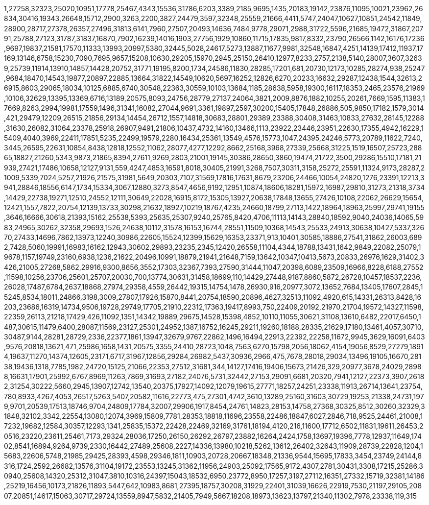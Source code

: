 1,27258,32323,25020,10951,17778,25467,4343,15536,31786,6203,3389,2185,9695,1435,20183,19142,23876,11095,10021,23962,26834,30416,19343,26648,15712,2900,3263,2200,3827,24479,3597,32348,25559,21666,4411,5747,24047,10627,10851,24542,11849,28900,28717,27378,26357,27496,31813,6141,7960,27507,20493,14636,7484,9778,29071,2988,31722,5596,21685,19472,31867,20791,25788,27123,31787,31837,16870,7902,16239,14016,1903,27756,1929,10860,11715,17835,9817,8332,23790,26566,1142,16176,17236,9697,19837,21581,17570,11333,13993,20997,5380,32445,5028,24617,5273,13887,11677,9981,32548,16847,4251,14139,17412,11937,17169,13146,6758,15230,7090,7695,9657,15208,10630,29205,15970,2945,25150,26410,12977,8233,2757,2138,5140,28007,3607,32639,25739,11914,13910,14857,14428,20752,31771,19195,8200,1734,24586,11830,28285,17201,681,20730,12173,10285,28274,938,25247,9684,18470,14543,19877,20897,22885,13664,31822,14549,10620,5697,16252,12826,6270,20233,16632,29287,12438,1544,32613,26915,8603,29065,18034,10125,6885,6740,30548,22363,30559,10103,13684,1185,28638,5958,19300,16117,18353,2465,23576,21969,10106,32629,13395,13369,6716,13189,20575,8093,24756,28779,27137,24064,3821,2009,8876,1882,10255,20261,7669,1595,11383,17669,8263,2994,19981,17559,1496,31341,16082,27044,9691,3361,19897,2597,30200,15405,17848,26886,505,9850,17182,1579,3014,421,29479,12209,26515,21856,29134,14454,26712,1557,14818,30683,28801,29389,23388,30408,31463,10833,27632,28145,12288,31630,26082,31064,23378,25918,26907,9491,21806,10437,4732,14160,13466,1113,23922,23446,23951,22630,17355,4942,16229,15409,4040,3969,22411,17851,5235,22499,19579,2280,16434,25361,13549,4576,15773,1047,24395,24246,5773,20789,11622,7240,3445,26595,22631,10854,8438,12818,12552,11062,28077,4277,12292,8662,25168,3968,27339,25668,31225,1519,16507,25723,28865,18827,21260,5343,9873,21865,8394,27611,9269,2803,21001,19145,30386,28650,3860,19474,21722,3500,29286,15510,17181,21939,27421,17486,10658,12127,9131,559,4247,4853,16591,8018,30405,21991,3268,7507,30311,3158,25272,25591,11324,9173,28287,21009,5339,7024,5257,21926,21575,31981,5649,20303,7107,31569,17816,17631,8679,23206,24466,10054,24820,1276,23391,12213,3941,28846,18556,6147,1734,15334,3067,12880,3273,8547,4656,9192,12951,10874,18606,18281,15972,16987,29810,31273,21318,3734,14429,22738,19271,12510,24552,12111,30649,22028,16915,8172,15305,13927,20638,17848,13655,27426,10108,22062,26629,15654,12421,1557,7822,20754,12139,13733,30298,21632,18927,10219,18767,4235,24660,18799,27113,1422,18964,18963,25997,29741,19155,3646,16666,30618,21393,15162,25538,5393,25635,25307,9240,25765,8420,4706,11113,14143,28840,18592,9040,24036,14065,5983,24965,30262,32358,29693,1526,24638,10112,31578,16153,16744,28551,11509,10368,14543,25533,24913,30638,10427,5337,32670,27433,14696,7862,13973,12240,30986,22605,15524,12399,15629,16353,23371,913,10401,30585,18886,27541,31862,26003,6892,7428,5060,19991,16983,16162,12943,30602,29893,23235,2345,12420,26558,11104,4344,18788,13431,1642,9849,22082,25079,19678,1157,19749,23160,6938,1236,21622,20496,10991,18879,21941,21648,7159,13642,10347,10413,5673,20833,26976,1629,31402,3426,21005,27268,5862,29916,9300,8656,3552,17303,32367,7393,27590,31444,11047,20398,6089,23509,16966,8228,6188,27552,11598,10256,23706,25601,25707,20030,700,13774,30631,31458,18699,110,14429,27448,9187,8860,5872,26728,10457,18537,2236,26028,17487,6784,2637,18868,27974,29358,4559,26442,19315,14754,1478,26930,916,20977,3072,13652,7684,13405,17607,2845,15245,8534,18011,24866,3198,3009,27807,17926,15870,8441,20754,18590,20896,4627,32513,11092,4920,615,14331,26313,8428,16203,23686,16319,14734,9506,19728,29749,17705,21910,22312,17363,19417,8993,750,22409,20192,21970,21704,19572,14327,11598,22359,26113,21218,17429,426,11092,1351,14342,19889,29675,14528,15398,4852,10110,11055,30621,31108,13610,6482,22017,6450,1487,30615,11479,6400,28087,11569,23127,25301,24952,1387,16752,16245,29211,19260,18188,28335,21629,17180,13461,4057,30710,30487,9144,28281,28729,2336,22377,1861,13947,32679,9767,22862,1496,16494,22913,22392,22258,11672,9945,3629,16091,6403,9576,20818,13621,471,25986,1658,1431,20575,3355,24410,28723,1048,7563,6270,15798,2056,18062,4154,19056,8529,27279,18914,19637,11270,14374,12605,23171,6717,31967,12856,29284,26982,5437,30936,2966,475,7678,28018,29034,13496,19105,16670,28138,19436,1318,7785,1982,24720,15125,21066,22353,27512,31681,344,14127,17416,19406,15673,21426,329,20977,3678,24029,28988,16631,17901,25992,6767,8969,11263,7869,31693,27182,24076,5731,32442,27153,29091,6681,20320,7941,12127,22373,3907,26182,31254,30222,5660,2945,13907,12742,13540,20375,17927,14092,12079,19615,27771,18257,24251,23338,11913,26714,13641,23754,780,8933,4267,4053,26517,5263,5407,20582,11616,22773,475,27301,4742,3610,13289,25160,31603,30729,19253,21338,24731,1979,9701,20539,17513,18746,9704,24809,17784,32007,29906,1917,8454,24761,14823,28153,14758,27368,30325,8512,30260,32329,31848,32102,3342,22554,13080,12074,3969,15809,7781,28353,18818,11696,23558,22486,18847,6027,2846,718,9525,24461,21008,17232,19682,12584,30357,12293,1341,25835,15372,22428,22469,32169,31761,18194,4120,216,11600,17712,6502,11831,19611,26453,20516,23220,23611,25461,7173,29324,28036,17250,26150,26292,26797,23882,16264,2424,1758,13697,19396,7778,12937,11649,17402,8541,16894,9264,9739,2330,16442,27489,25608,2227,14336,13980,10218,5262,13612,26402,32643,11909,28739,22828,1204,15683,22606,5748,21985,29425,28393,4598,29346,1811,10903,20728,20667,18348,21336,9544,15695,17833,3454,23749,24144,8316,1724,2592,26682,13576,31104,19172,23553,13245,31362,11956,24903,25092,17565,9172,4307,2781,30431,3308,17215,25286,30940,25608,14320,25312,31047,3810,10316,24397,15043,18532,6950,23772,8950,17257,3197,27112,16351,27332,15719,32381,14186,25219,16456,10173,21826,11893,5447,642,10983,8681,27395,18757,30208,31929,22401,31039,16626,22919,7530,21197,29105,20807,20851,14617,15063,30717,29724,13559,8947,5832,21405,7949,5667,18208,18973,13623,13797,21340,11302,7978,23338,119,315